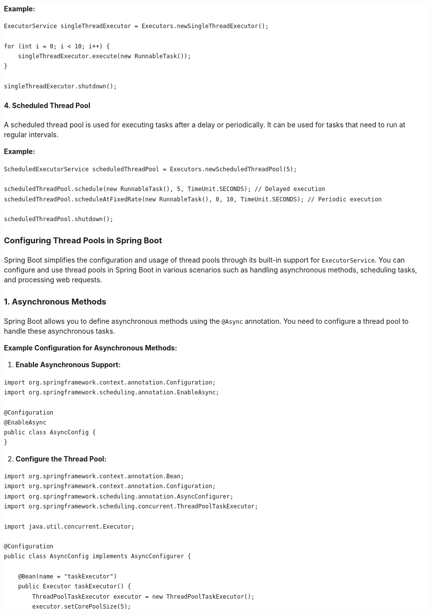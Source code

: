 **Example:**
```
ExecutorService singleThreadExecutor = Executors.newSingleThreadExecutor();

for (int i = 0; i < 10; i++) {
    singleThreadExecutor.execute(new RunnableTask());
}

singleThreadExecutor.shutdown();
```
#### 4. **Scheduled Thread Pool**

A scheduled thread pool is used for executing tasks after a delay or periodically. It can be used for tasks that need to run at regular intervals.

**Example:**
```
ScheduledExecutorService scheduledThreadPool = Executors.newScheduledThreadPool(5);

scheduledThreadPool.schedule(new RunnableTask(), 5, TimeUnit.SECONDS); // Delayed execution
scheduledThreadPool.scheduleAtFixedRate(new RunnableTask(), 0, 10, TimeUnit.SECONDS); // Periodic execution

scheduledThreadPool.shutdown();
```


### Configuring Thread Pools in Spring Boot

Spring Boot simplifies the configuration and usage of thread pools through its built-in support for `ExecutorService`. You can configure and use thread pools in Spring Boot in various scenarios such as handling asynchronous methods, scheduling tasks, and processing web requests.


### 1. Asynchronous Methods

Spring Boot allows you to define asynchronous methods using the `@Async` annotation. You need to configure a thread pool to handle these asynchronous tasks.

**Example Configuration for Asynchronous Methods:**

1. **Enable Asynchronous Support:**
```
import org.springframework.context.annotation.Configuration;
import org.springframework.scheduling.annotation.EnableAsync;

@Configuration
@EnableAsync
public class AsyncConfig {
}
```

2. **Configure the Thread Pool:**
```
import org.springframework.context.annotation.Bean;
import org.springframework.context.annotation.Configuration;
import org.springframework.scheduling.annotation.AsyncConfigurer;
import org.springframework.scheduling.concurrent.ThreadPoolTaskExecutor;

import java.util.concurrent.Executor;

@Configuration
public class AsyncConfig implements AsyncConfigurer {

    @Bean(name = "taskExecutor")
    public Executor taskExecutor() {
        ThreadPoolTaskExecutor executor = new ThreadPoolTaskExecutor();
        executor.setCorePoolSize(5);
```